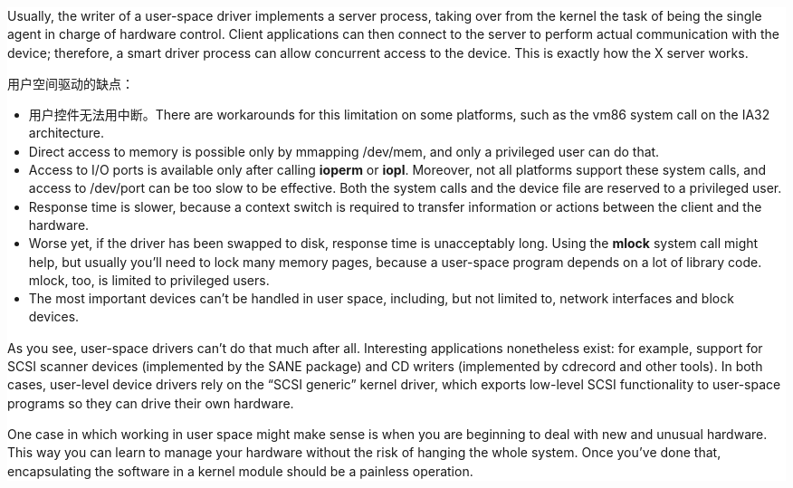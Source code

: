 Usually, the writer of a user-space driver implements a server process, taking over from the kernel the task of being the single agent in charge of hardware control. Client applications can then connect to the server to perform actual communication with the device; therefore, a smart driver process can allow concurrent access to the device. This is exactly how the X server works.

用户空间驱动的缺点：

- 用户控件无法用中断。There are workarounds for this limitation on some platforms, such as the vm86 system call on the IA32 architecture.
- Direct access to memory is possible only by mmapping /dev/mem, and only a privileged user can do that.
- Access to I/O ports is available only after calling **ioperm** or **iopl**. Moreover, not all platforms support these system calls, and access to /dev/port can be too slow to be effective. Both the system calls and the device file are reserved to a privileged user.
- Response time is slower, because a context switch is required to transfer information or actions between the client and the hardware.
- Worse yet, if the driver has been swapped to disk, response time is unacceptably long. Using the **mlock** system call might help, but usually you’ll need to lock many memory pages, because a user-space program depends on a lot of library code. mlock, too, is limited to privileged users.
- The most important devices can’t be handled in user space, including, but not limited to, network interfaces and block devices.

As you see, user-space drivers can’t do that much after all. Interesting applications nonetheless exist: for example, support for SCSI scanner devices (implemented by the SANE package) and CD writers (implemented by cdrecord and other tools). In both cases, user-level device drivers rely on the “SCSI generic” kernel driver, which exports low-level SCSI functionality to user-space programs so they can drive their own hardware.

One case in which working in user space might make sense is when you are beginning to deal with new and unusual hardware. This way you can learn to manage your hardware without the risk of hanging the whole system. Once you’ve done that, encapsulating the software in a kernel module should be a painless operation.





